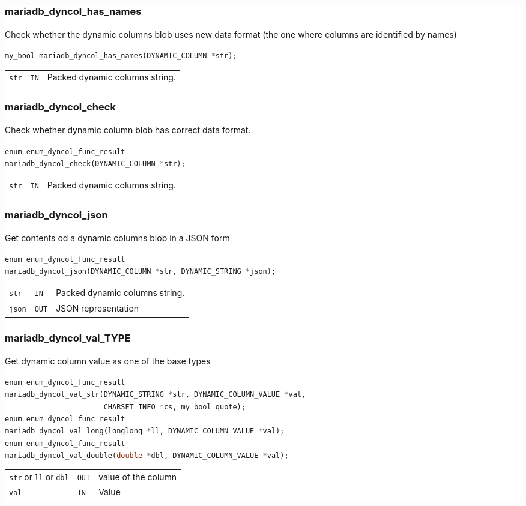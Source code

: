 ### mariadb_dyncol_has_names

Check whether the dynamic columns blob uses new data format (the one where columns are identified by names)

```sql
my_bool mariadb_dyncol_has_names(DYNAMIC_COLUMN *str);
```

<table><tbody><tr><td><code>str</code></td><td><code>IN</code></td><td>Packed dynamic columns string.</td></tr>
</tbody></table>

### mariadb_dyncol_check

Check whether dynamic column blob has correct data format.

```sql
enum enum_dyncol_func_result
mariadb_dyncol_check(DYNAMIC_COLUMN *str);
```

<table><tbody><tr><td><code>str</code></td><td><code>IN</code></td><td>Packed dynamic columns string.</td></tr>
</tbody></table>

### mariadb_dyncol_json

Get contents od a dynamic columns blob in a JSON form

```sql
enum enum_dyncol_func_result
mariadb_dyncol_json(DYNAMIC_COLUMN *str, DYNAMIC_STRING *json);
```

<table><tbody><tr><td><code>str</code></td><td><code>IN</code></td><td>Packed dynamic columns string.</td></tr>
<tr><td><code>json</code></td><td><code>OUT</code></td><td>JSON representation</td></tr>
</tbody></table>

### mariadb_dyncol_val_TYPE

Get dynamic column value as one of the base types

```sql
enum enum_dyncol_func_result
mariadb_dyncol_val_str(DYNAMIC_STRING *str, DYNAMIC_COLUMN_VALUE *val,
                       CHARSET_INFO *cs, my_bool quote);
enum enum_dyncol_func_result
mariadb_dyncol_val_long(longlong *ll, DYNAMIC_COLUMN_VALUE *val);
enum enum_dyncol_func_result
mariadb_dyncol_val_double(double *dbl, DYNAMIC_COLUMN_VALUE *val);
```

<table><tbody><tr><td><code>str</code> or <code>ll</code> or <code>dbl</code></td><td><code>OUT</code></td><td>value of the column</td></tr>
<tr><td><code>val</code></td><td><code>IN</code></td><td>Value</td></tr>
</tbody></table>
